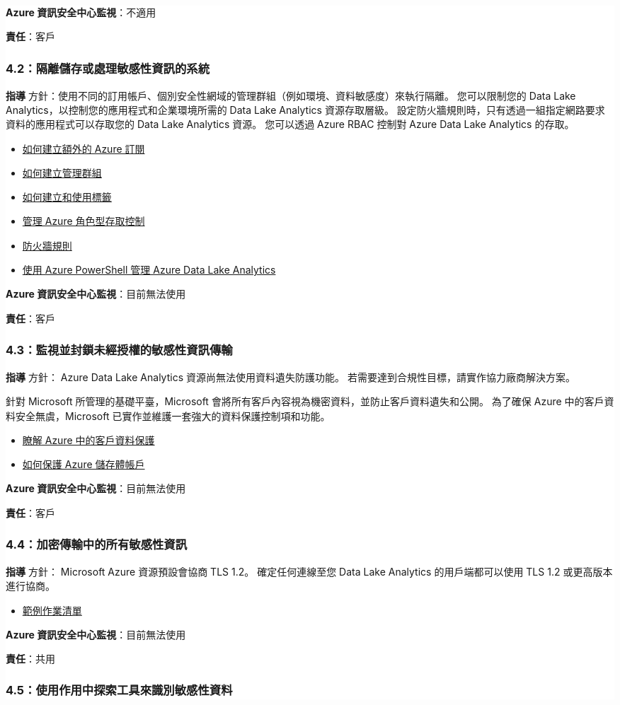 **Azure 資訊安全中心監視**：不適用

**責任**：客戶

### <a name="42-isolate-systems-storing-or-processing-sensitive-information"></a>4.2：隔離儲存或處理敏感性資訊的系統

**指導** 方針：使用不同的訂用帳戶、個別安全性網域的管理群組（例如環境、資料敏感度）來執行隔離。 您可以限制您的 Data Lake Analytics，以控制您的應用程式和企業環境所需的 Data Lake Analytics 資源存取層級。 設定防火牆規則時，只有透過一組指定網路要求資料的應用程式可以存取您的 Data Lake Analytics 資源。 您可以透過 Azure RBAC 控制對 Azure Data Lake Analytics 的存取。

* [如何建立額外的 Azure 訂閱](../cost-management-billing/manage/create-subscription.md)

* [如何建立管理群組](../governance/management-groups/create-management-group-portal.md)

* [如何建立和使用標籤](../azure-resource-manager/management/tag-resources.md)

* [管理 Azure 角色型存取控制](./data-lake-analytics-manage-use-portal.md#manage-azure-role-based-access-control)

* [防火牆規則](/rest/api/datalakeanalytics/firewallrules)

* [使用 Azure PowerShell 管理 Azure Data Lake Analytics](./data-lake-analytics-manage-use-powershell.md)

**Azure 資訊安全中心監視**：目前無法使用

**責任**：客戶

### <a name="43-monitor-and-block-unauthorized-transfer-of-sensitive-information"></a>4.3：監視並封鎖未經授權的敏感性資訊傳輸

**指導** 方針： Azure Data Lake Analytics 資源尚無法使用資料遺失防護功能。 若需要達到合規性目標，請實作協力廠商解決方案。

針對 Microsoft 所管理的基礎平臺，Microsoft 會將所有客戶內容視為機密資料，並防止客戶資料遺失和公開。 為了確保 Azure 中的客戶資料安全無虞，Microsoft 已實作並維護一套強大的資料保護控制項和功能。

* [瞭解 Azure 中的客戶資料保護](../security/fundamentals/protection-customer-data.md)

* [如何保護 Azure 儲存體帳戶](../storage/blobs/security-recommendations.md)

**Azure 資訊安全中心監視**：目前無法使用

**責任**：客戶

### <a name="44-encrypt-all-sensitive-information-in-transit"></a>4.4：加密傳輸中的所有敏感性資訊

**指導** 方針： Microsoft Azure 資源預設會協商 TLS 1.2。 確定任何連線至您 Data Lake Analytics 的用戶端都可以使用 TLS 1.2 或更高版本進行協商。

* [範例作業清單](/rest/api/datalakeanalytics/operations/list)

**Azure 資訊安全中心監視**：目前無法使用

**責任**：共用

### <a name="45-use-an-active-discovery-tool-to-identify-sensitive-data"></a>4.5：使用作用中探索工具來識別敏感性資料
